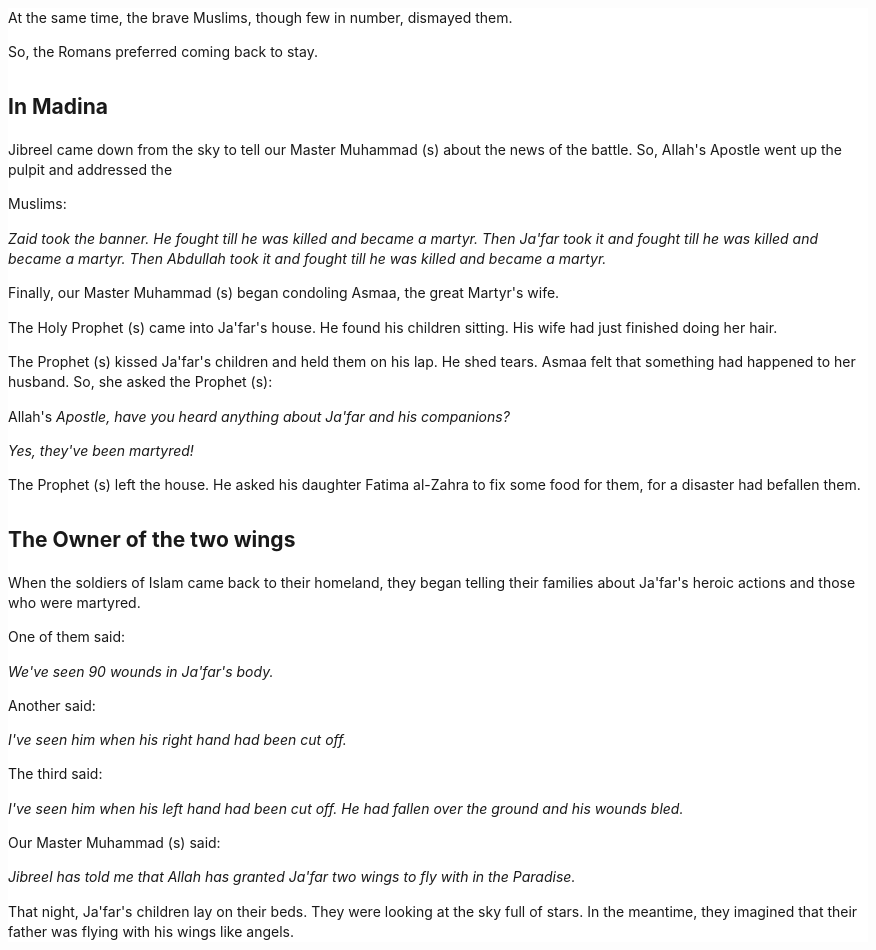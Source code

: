 At the same time, the brave Muslims, though few in number, dismayed
them.

So, the Romans preferred coming back to stay.

In Madina
---------

Jibreel came down from the sky to tell our Master Muhammad (s) about the
news of the battle. So, Allah's Apostle went up the pulpit and addressed
the

Muslims:

*Zaid took the banner. He fought till he was killed and became a martyr.
Then Ja'far took it and fought till he was killed and became a martyr.
Then Abdullah took it and fought till he was killed and became a
martyr.*

Finally, our Master Muhammad (s) began condoling Asmaa, the great
Martyr's wife.

The Holy Prophet (s) came into Ja'far's house. He found his children
sitting. His wife had just finished doing her hair.

The Prophet (s) kissed Ja'far's children and held them on his lap. He
shed tears. Asmaa felt that something had happened to her husband. So,
she asked the Prophet (s):

Allah's *Apostle, have you heard anything about Ja'far and his
companions?*

*Yes, they've been martyred!*

The Prophet (s) left the house. He asked his daughter Fatima al-Zahra to
fix some food for them, for a disaster had befallen them.

The Owner of the two wings
--------------------------

When the soldiers of Islam came back to their homeland, they began
telling their families about Ja'far's heroic actions and those who were
martyred.

One of them said:

*We've seen 90 wounds in Ja'far's body.*

Another said:

*I've seen him when his right hand had been cut off.*

The third said:

*I've seen him when his left hand had been cut off. He had fallen over
the ground and his wounds bled.*

Our Master Muhammad (s) said:

*Jibreel has told me that Allah has granted Ja'far two wings to fly with
in the Paradise.*

That night, Ja'far's children lay on their beds. They were looking at
the sky full of stars. In the meantime, they imagined that their father
was flying with his wings like angels.


